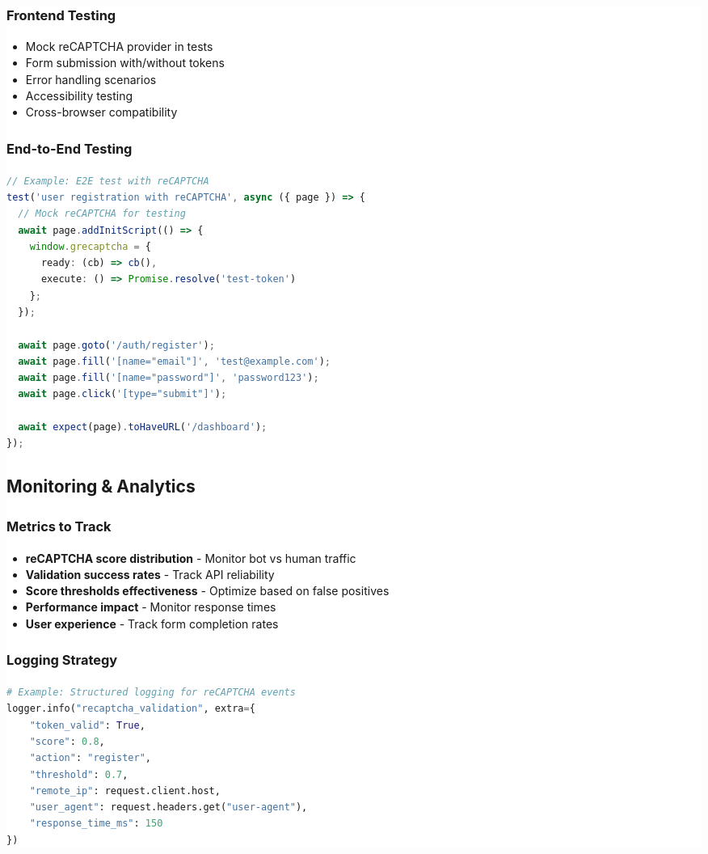 ### Frontend Testing
- Mock reCAPTCHA provider in tests
- Form submission with/without tokens
- Error handling scenarios
- Accessibility testing
- Cross-browser compatibility

### End-to-End Testing
```typescript
// Example: E2E test with reCAPTCHA
test('user registration with reCAPTCHA', async ({ page }) => {
  // Mock reCAPTCHA for testing
  await page.addInitScript(() => {
    window.grecaptcha = {
      ready: (cb) => cb(),
      execute: () => Promise.resolve('test-token')
    };
  });

  await page.goto('/auth/register');
  await page.fill('[name="email"]', 'test@example.com');
  await page.fill('[name="password"]', 'password123');
  await page.click('[type="submit"]');
  
  await expect(page).toHaveURL('/dashboard');
});
```

## Monitoring & Analytics

### Metrics to Track
- **reCAPTCHA score distribution** - Monitor bot vs human traffic
- **Validation success rates** - Track API reliability
- **Score thresholds effectiveness** - Optimize based on false positives
- **Performance impact** - Monitor response times
- **User experience** - Track form completion rates

### Logging Strategy
```python
# Example: Structured logging for reCAPTCHA events
logger.info("recaptcha_validation", extra={
    "token_valid": True,
    "score": 0.8,
    "action": "register",
    "threshold": 0.7,
    "remote_ip": request.client.host,
    "user_agent": request.headers.get("user-agent"),
    "response_time_ms": 150
})
```
